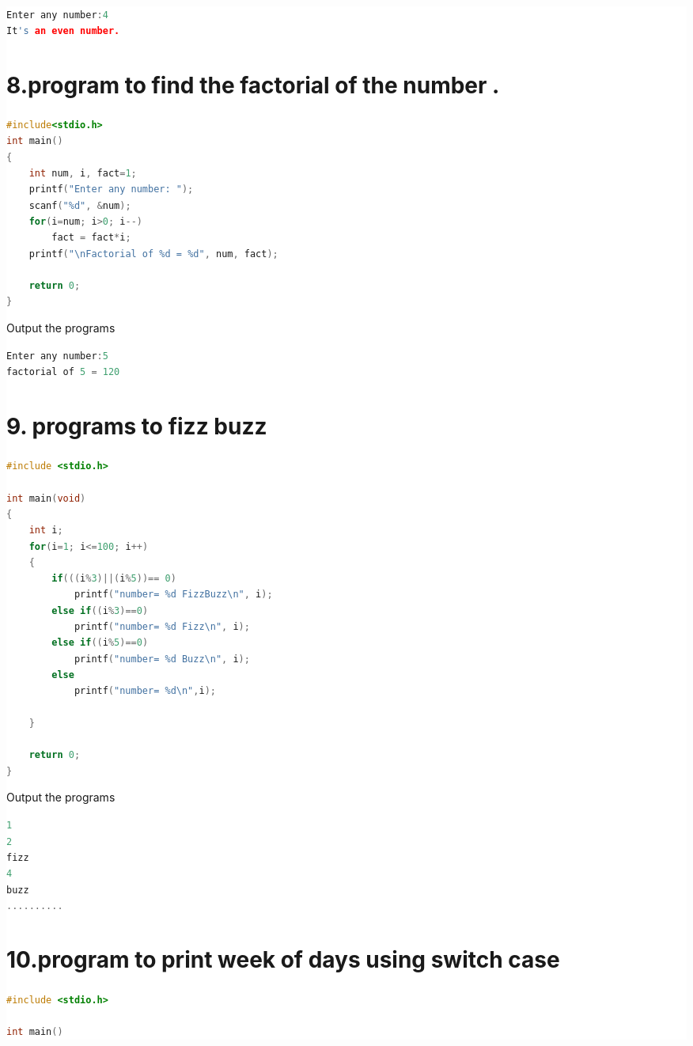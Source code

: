```C
Enter any number:4
It's an even number.
```
# 8.program to find the factorial of the number .
```C
#include<stdio.h>
int main()
{
    int num, i, fact=1;
    printf("Enter any number: ");
    scanf("%d", &num);
    for(i=num; i>0; i--)
        fact = fact*i;
    printf("\nFactorial of %d = %d", num, fact);
    
    return 0;
}
```
Output the programs 
```C
Enter any number:5
factorial of 5 = 120
```
# 9. programs to fizz buzz
```C
#include <stdio.h>

int main(void)
{
    int i;
    for(i=1; i<=100; i++)
    {
        if(((i%3)||(i%5))== 0)
            printf("number= %d FizzBuzz\n", i);
        else if((i%3)==0)
            printf("number= %d Fizz\n", i);
        else if((i%5)==0)
            printf("number= %d Buzz\n", i);
        else
            printf("number= %d\n",i);

    }

    return 0;
}
```
Output the programs
```C
1
2
fizz
4
buzz
..........
```
# 10.program to print week of days using switch case 
```C
#include <stdio.h>

int main()
```